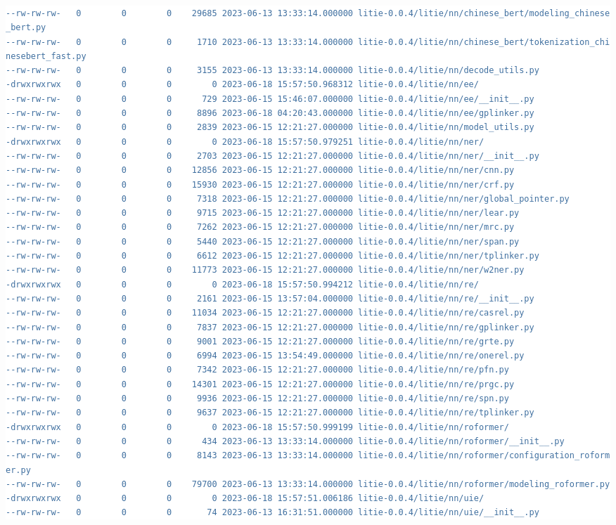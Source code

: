 ```diff
--rw-rw-rw-   0        0        0    29685 2023-06-13 13:33:14.000000 litie-0.0.4/litie/nn/chinese_bert/modeling_chinese_bert.py
--rw-rw-rw-   0        0        0     1710 2023-06-13 13:33:14.000000 litie-0.0.4/litie/nn/chinese_bert/tokenization_chinesebert_fast.py
--rw-rw-rw-   0        0        0     3155 2023-06-13 13:33:14.000000 litie-0.0.4/litie/nn/decode_utils.py
-drwxrwxrwx   0        0        0        0 2023-06-18 15:57:50.968312 litie-0.0.4/litie/nn/ee/
--rw-rw-rw-   0        0        0      729 2023-06-15 15:46:07.000000 litie-0.0.4/litie/nn/ee/__init__.py
--rw-rw-rw-   0        0        0     8896 2023-06-18 04:20:43.000000 litie-0.0.4/litie/nn/ee/gplinker.py
--rw-rw-rw-   0        0        0     2839 2023-06-15 12:21:27.000000 litie-0.0.4/litie/nn/model_utils.py
-drwxrwxrwx   0        0        0        0 2023-06-18 15:57:50.979251 litie-0.0.4/litie/nn/ner/
--rw-rw-rw-   0        0        0     2703 2023-06-15 12:21:27.000000 litie-0.0.4/litie/nn/ner/__init__.py
--rw-rw-rw-   0        0        0    12856 2023-06-15 12:21:27.000000 litie-0.0.4/litie/nn/ner/cnn.py
--rw-rw-rw-   0        0        0    15930 2023-06-15 12:21:27.000000 litie-0.0.4/litie/nn/ner/crf.py
--rw-rw-rw-   0        0        0     7318 2023-06-15 12:21:27.000000 litie-0.0.4/litie/nn/ner/global_pointer.py
--rw-rw-rw-   0        0        0     9715 2023-06-15 12:21:27.000000 litie-0.0.4/litie/nn/ner/lear.py
--rw-rw-rw-   0        0        0     7262 2023-06-15 12:21:27.000000 litie-0.0.4/litie/nn/ner/mrc.py
--rw-rw-rw-   0        0        0     5440 2023-06-15 12:21:27.000000 litie-0.0.4/litie/nn/ner/span.py
--rw-rw-rw-   0        0        0     6612 2023-06-15 12:21:27.000000 litie-0.0.4/litie/nn/ner/tplinker.py
--rw-rw-rw-   0        0        0    11773 2023-06-15 12:21:27.000000 litie-0.0.4/litie/nn/ner/w2ner.py
-drwxrwxrwx   0        0        0        0 2023-06-18 15:57:50.994212 litie-0.0.4/litie/nn/re/
--rw-rw-rw-   0        0        0     2161 2023-06-15 13:57:04.000000 litie-0.0.4/litie/nn/re/__init__.py
--rw-rw-rw-   0        0        0    11034 2023-06-15 12:21:27.000000 litie-0.0.4/litie/nn/re/casrel.py
--rw-rw-rw-   0        0        0     7837 2023-06-15 12:21:27.000000 litie-0.0.4/litie/nn/re/gplinker.py
--rw-rw-rw-   0        0        0     9001 2023-06-15 12:21:27.000000 litie-0.0.4/litie/nn/re/grte.py
--rw-rw-rw-   0        0        0     6994 2023-06-15 13:54:49.000000 litie-0.0.4/litie/nn/re/onerel.py
--rw-rw-rw-   0        0        0     7342 2023-06-15 12:21:27.000000 litie-0.0.4/litie/nn/re/pfn.py
--rw-rw-rw-   0        0        0    14301 2023-06-15 12:21:27.000000 litie-0.0.4/litie/nn/re/prgc.py
--rw-rw-rw-   0        0        0     9936 2023-06-15 12:21:27.000000 litie-0.0.4/litie/nn/re/spn.py
--rw-rw-rw-   0        0        0     9637 2023-06-15 12:21:27.000000 litie-0.0.4/litie/nn/re/tplinker.py
-drwxrwxrwx   0        0        0        0 2023-06-18 15:57:50.999199 litie-0.0.4/litie/nn/roformer/
--rw-rw-rw-   0        0        0      434 2023-06-13 13:33:14.000000 litie-0.0.4/litie/nn/roformer/__init__.py
--rw-rw-rw-   0        0        0     8143 2023-06-13 13:33:14.000000 litie-0.0.4/litie/nn/roformer/configuration_roformer.py
--rw-rw-rw-   0        0        0    79700 2023-06-13 13:33:14.000000 litie-0.0.4/litie/nn/roformer/modeling_roformer.py
-drwxrwxrwx   0        0        0        0 2023-06-18 15:57:51.006186 litie-0.0.4/litie/nn/uie/
--rw-rw-rw-   0        0        0       74 2023-06-13 16:31:51.000000 litie-0.0.4/litie/nn/uie/__init__.py
```